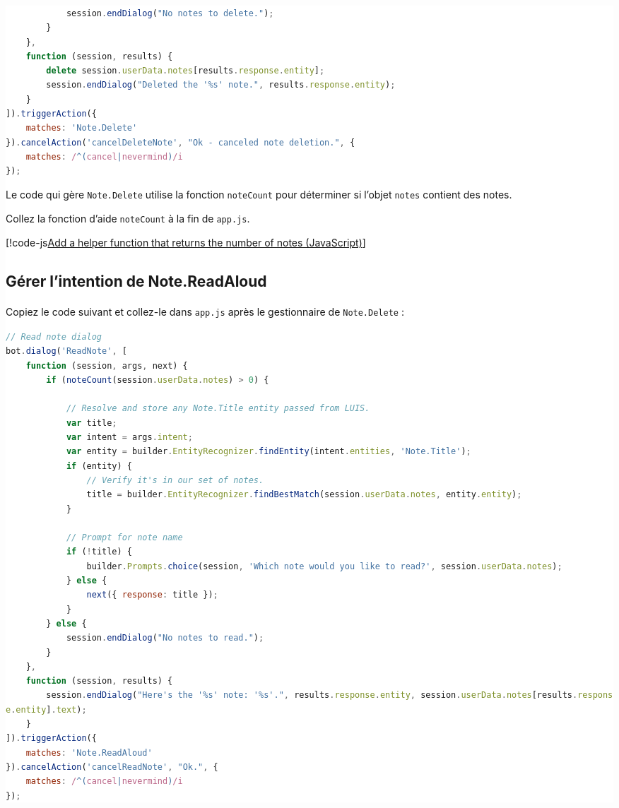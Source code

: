 ```javascript
            session.endDialog("No notes to delete.");
        }
    },
    function (session, results) {
        delete session.userData.notes[results.response.entity];        
        session.endDialog("Deleted the '%s' note.", results.response.entity);
    }
]).triggerAction({
    matches: 'Note.Delete'
}).cancelAction('cancelDeleteNote', "Ok - canceled note deletion.", {
    matches: /^(cancel|nevermind)/i
});
```

Le code qui gère `Note.Delete` utilise la fonction `noteCount` pour déterminer si l’objet `notes` contient des notes. 

Collez la fonction d’aide `noteCount` à la fin de `app.js`.

[!code-js[Add a helper function that returns the number of notes (JavaScript)](../includes/code/node-basicNote.js#CountNotesHelper)]

## <a name="handle-the-notereadaloud-intent"></a>Gérer l’intention de Note.ReadAloud

Copiez le code suivant et collez-le dans `app.js` après le gestionnaire de `Note.Delete` :

```javascript
// Read note dialog
bot.dialog('ReadNote', [
    function (session, args, next) {
        if (noteCount(session.userData.notes) > 0) {
           
            // Resolve and store any Note.Title entity passed from LUIS.
            var title;
            var intent = args.intent;
            var entity = builder.EntityRecognizer.findEntity(intent.entities, 'Note.Title');
            if (entity) {
                // Verify it's in our set of notes.
                title = builder.EntityRecognizer.findBestMatch(session.userData.notes, entity.entity);
            }
            
            // Prompt for note name
            if (!title) {
                builder.Prompts.choice(session, 'Which note would you like to read?', session.userData.notes);
            } else {
                next({ response: title });
            }
        } else {
            session.endDialog("No notes to read.");
        }
    },
    function (session, results) {        
        session.endDialog("Here's the '%s' note: '%s'.", results.response.entity, session.userData.notes[results.response.entity].text);
    }
]).triggerAction({
    matches: 'Note.ReadAloud'
}).cancelAction('cancelReadNote', "Ok.", {
    matches: /^(cancel|nevermind)/i
});

```

[LUIS]: https://www.luis.ai/
[intentDialog]: https://docs.botframework.com/en-us/node/builder/chat-reference/classes/_botbuilder_d_.intentdialog.html
[intentDialog_matches]: https://docs.botframework.com/en-us/node/builder/chat-reference/classes/_botbuilder_d_.intentdialog.html#matches 
[NotesSample]: https://github.com/Microsoft/BotFramework-Samples/tree/master/docs-samples/Node/basics-naturalLanguage
[triggerAction]: https://docs.botframework.com/en-us/node/builder/chat-reference/classes/_botbuilder_d_.dialog.html#triggeraction
[confirmPrompt]: https://docs.botframework.com/en-us/node/builder/chat-reference/interfaces/_botbuilder_d_.itriggeractionoptions.html#confirmprompt
[waterfall]: bot-builder-nodejs-dialog-manage-conversation-flow.md#manage-conversation-flow-with-a-waterfall
[session_userData]: https://docs.botframework.com/en-us/node/builder/chat-reference/classes/_botbuilder_d_.session.html#userdata
[EntityRecognizer_findEntity]: https://docs.botframework.com/en-us/node/builder/chat-reference/classes/_botbuilder_d_.entityrecognizer.html#findentity
[matches]: https://docs.botframework.com/en-us/node/builder/chat-reference/interfaces/_botbuilder_d_.itriggeractionoptions.html#matches
[LUISAzureDocs]: /azure/cognitive-services/LUIS/Home
[Dialog]: https://docs.botframework.com/en-us/node/builder/chat-reference/classes/_botbuilder_d_.dialog.html
[IntentRecognizerSetOptions]: https://docs.botframework.com/en-us/node/builder/chat-reference/interfaces/_botbuilder_d_.iintentrecognizersetoptions.html
[LuisRecognizer]: https://docs.botframework.com/en-us/node/builder/chat-reference/classes/_botbuilder_d_.luisrecognizer
[LUISConcepts]: https://docs.botframework.com/en-us/node/builder/guides/understanding-natural-language/
[DisambiguationSample]: https://github.com/Microsoft/BotBuilder/tree/master/Node/examples/feature-onDisambiguateRoute
[IDisambiguateRouteHandler]: https://docs.botframework.com/en-us/node/builder/chat-reference/interfaces/_botbuilder_d_.idisambiguateroutehandler.html
[RegExpRecognizer]: https://docs.botframework.com/en-us/node/builder/chat-reference/classes/_botbuilder_d_.regexprecognizer.html
[AlarmBot]: https://github.com/Microsoft/BotBuilder/blob/master/Node/examples/basics-naturalLanguage/app.js
[LUISBotSample]: https://github.com/Microsoft/BotBuilder-Samples/tree/master/Node/intelligence-LUIS
[UniversalBot]: https://docs.botframework.com/en-us/node/builder/chat-reference/classes/_botbuilder_d_.universalbot.html